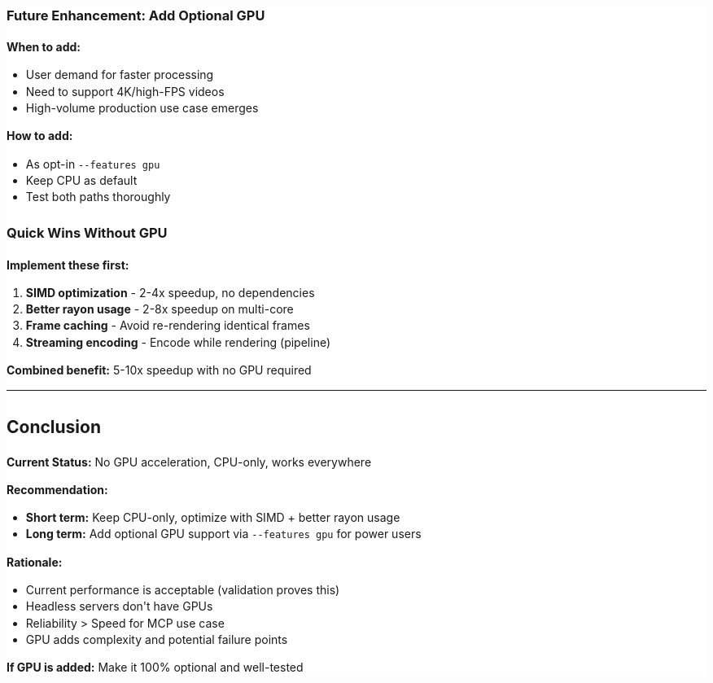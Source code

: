 ### Future Enhancement: Add Optional GPU

**When to add:**
- User demand for faster processing
- Need to support 4K/high-FPS videos
- High-volume production use case emerges

**How to add:**
- As opt-in `--features gpu`
- Keep CPU as default
- Test both paths thoroughly

### Quick Wins Without GPU

**Implement these first:**
1. **SIMD optimization** - 2-4x speedup, no dependencies
2. **Better rayon usage** - 2-8x speedup on multi-core
3. **Frame caching** - Avoid re-rendering identical frames
4. **Streaming encoding** - Encode while rendering (pipeline)

**Combined benefit:** 5-10x speedup with no GPU required

---

## Conclusion

**Current Status:** No GPU acceleration, CPU-only, works everywhere

**Recommendation:**
- **Short term:** Keep CPU-only, optimize with SIMD + better rayon usage
- **Long term:** Add optional GPU support via `--features gpu` for power users

**Rationale:**
- Current performance is acceptable (validation proves this)
- Headless servers don't have GPUs
- Reliability > Speed for MCP use case
- GPU adds complexity and potential failure points

**If GPU is added:** Make it 100% optional and well-tested
